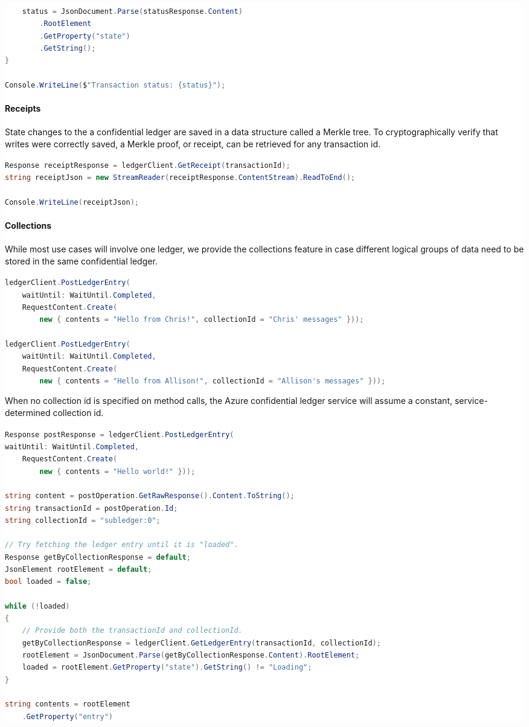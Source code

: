 ```C# Snippet:GetStatus
    status = JsonDocument.Parse(statusResponse.Content)
        .RootElement
        .GetProperty("state")
        .GetString();
}

Console.WriteLine($"Transaction status: {status}");
```

#### Receipts

State changes to the a confidential ledger are saved in a data structure called a Merkle tree. To cryptographically verify that writes were correctly saved, a Merkle proof, or receipt, can be retrieved for any transaction id.

```C# Snippet:GetReceipt
Response receiptResponse = ledgerClient.GetReceipt(transactionId);
string receiptJson = new StreamReader(receiptResponse.ContentStream).ReadToEnd();

Console.WriteLine(receiptJson);
```

#### Collections

While most use cases will involve one ledger, we provide the collections feature in case different logical groups of data need to be stored in the same confidential ledger.

```C# Snippet:Collection
ledgerClient.PostLedgerEntry(
    waitUntil: WaitUntil.Completed,
    RequestContent.Create(
        new { contents = "Hello from Chris!", collectionId = "Chris' messages" }));

ledgerClient.PostLedgerEntry(
    waitUntil: WaitUntil.Completed,
    RequestContent.Create(
        new { contents = "Hello from Allison!", collectionId = "Allison's messages" }));
```

When no collection id is specified on method calls, the Azure confidential ledger service will assume a constant, service-determined collection id.

```C# Snippet:NoCollectionId
Response postResponse = ledgerClient.PostLedgerEntry(
waitUntil: WaitUntil.Completed,
    RequestContent.Create(
        new { contents = "Hello world!" }));

string content = postOperation.GetRawResponse().Content.ToString();
string transactionId = postOperation.Id;
string collectionId = "subledger:0";

// Try fetching the ledger entry until it is "loaded".
Response getByCollectionResponse = default;
JsonElement rootElement = default;
bool loaded = false;

while (!loaded)
{
    // Provide both the transactionId and collectionId.
    getByCollectionResponse = ledgerClient.GetLedgerEntry(transactionId, collectionId);
    rootElement = JsonDocument.Parse(getByCollectionResponse.Content).RootElement;
    loaded = rootElement.GetProperty("state").GetString() != "Loading";
}

string contents = rootElement
    .GetProperty("entry")
```